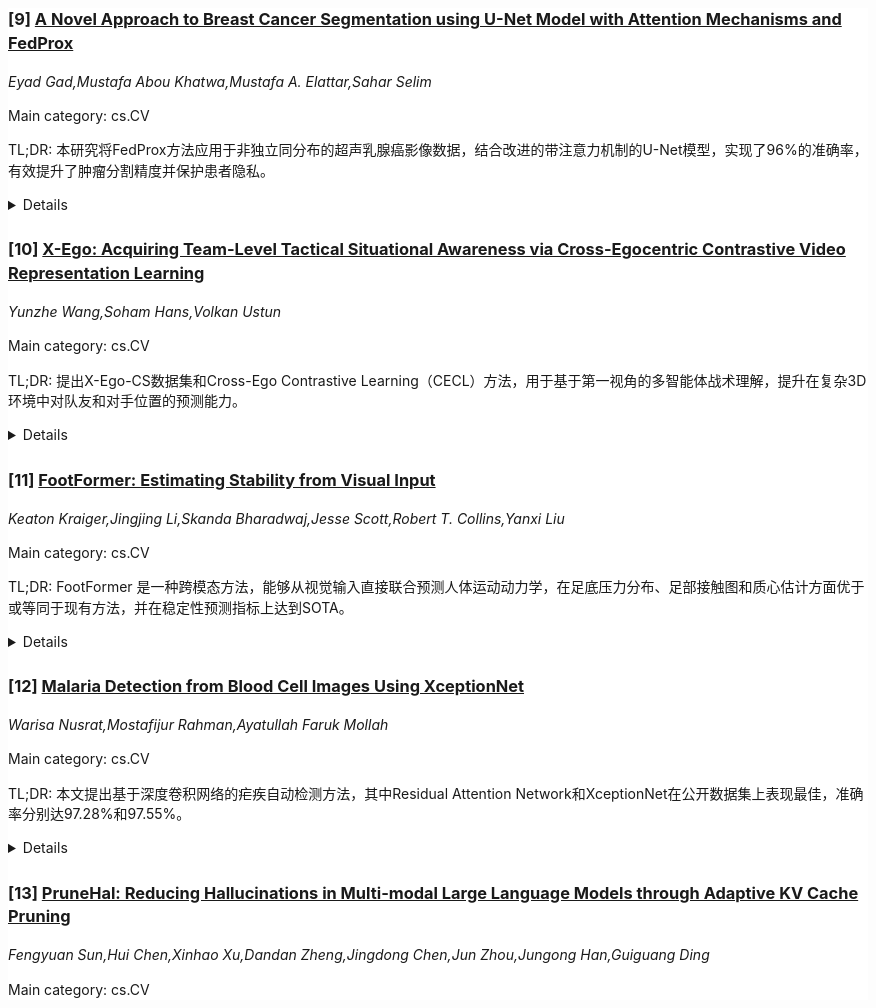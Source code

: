 ### [9] [A Novel Approach to Breast Cancer Segmentation using U-Net Model with Attention Mechanisms and FedProx](https://arxiv.org/abs/2510.19118)
*Eyad Gad,Mustafa Abou Khatwa,Mustafa A. Elattar,Sahar Selim*

Main category: cs.CV

TL;DR: 本研究将FedProx方法应用于非独立同分布的超声乳腺癌影像数据，结合改进的带注意力机制的U-Net模型，实现了96%的准确率，有效提升了肿瘤分割精度并保护患者隐私。


<details><summary>Details</summary></details>


### [10] [X-Ego: Acquiring Team-Level Tactical Situational Awareness via Cross-Egocentric Contrastive Video Representation Learning](https://arxiv.org/abs/2510.19150)
*Yunzhe Wang,Soham Hans,Volkan Ustun*

Main category: cs.CV

TL;DR: 提出X-Ego-CS数据集和Cross-Ego Contrastive Learning（CECL）方法，用于基于第一视角的多智能体战术理解，提升在复杂3D环境中对队友和对手位置的预测能力。


<details><summary>Details</summary></details>


### [11] [FootFormer: Estimating Stability from Visual Input](https://arxiv.org/abs/2510.19170)
*Keaton Kraiger,Jingjing Li,Skanda Bharadwaj,Jesse Scott,Robert T. Collins,Yanxi Liu*

Main category: cs.CV

TL;DR: FootFormer 是一种跨模态方法，能够从视觉输入直接联合预测人体运动动力学，在足底压力分布、足部接触图和质心估计方面优于或等同于现有方法，并在稳定性预测指标上达到SOTA。


<details><summary>Details</summary></details>


### [12] [Malaria Detection from Blood Cell Images Using XceptionNet](https://arxiv.org/abs/2510.19182)
*Warisa Nusrat,Mostafijur Rahman,Ayatullah Faruk Mollah*

Main category: cs.CV

TL;DR: 本文提出基于深度卷积网络的疟疾自动检测方法，其中Residual Attention Network和XceptionNet在公开数据集上表现最佳，准确率分别达97.28%和97.55%。


<details><summary>Details</summary></details>


### [13] [PruneHal: Reducing Hallucinations in Multi-modal Large Language Models through Adaptive KV Cache Pruning](https://arxiv.org/abs/2510.19183)
*Fengyuan Sun,Hui Chen,Xinhao Xu,Dandan Zheng,Jingdong Chen,Jun Zhou,Jungong Han,Guiguang Ding*

Main category: cs.CV
